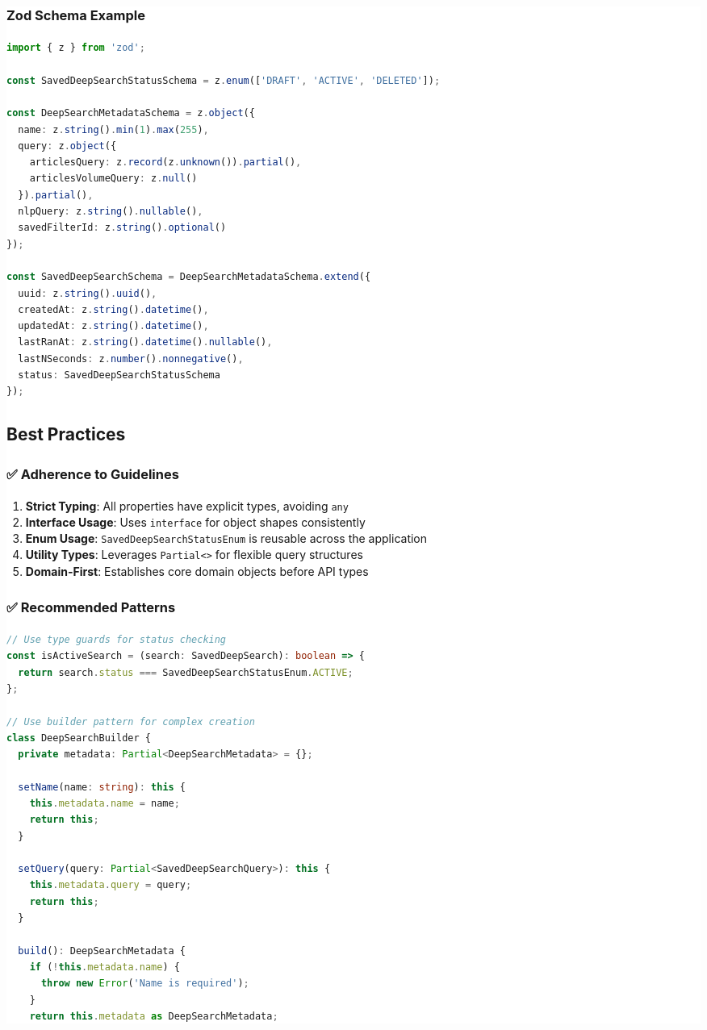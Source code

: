 ### Zod Schema Example
```typescript
import { z } from 'zod';

const SavedDeepSearchStatusSchema = z.enum(['DRAFT', 'ACTIVE', 'DELETED']);

const DeepSearchMetadataSchema = z.object({
  name: z.string().min(1).max(255),
  query: z.object({
    articlesQuery: z.record(z.unknown()).partial(),
    articlesVolumeQuery: z.null()
  }).partial(),
  nlpQuery: z.string().nullable(),
  savedFilterId: z.string().optional()
});

const SavedDeepSearchSchema = DeepSearchMetadataSchema.extend({
  uuid: z.string().uuid(),
  createdAt: z.string().datetime(),
  updatedAt: z.string().datetime(),
  lastRanAt: z.string().datetime().nullable(),
  lastNSeconds: z.number().nonnegative(),
  status: SavedDeepSearchStatusSchema
});
```

## Best Practices

### ✅ Adherence to Guidelines

1. **Strict Typing**: All properties have explicit types, avoiding `any`
2. **Interface Usage**: Uses `interface` for object shapes consistently
3. **Enum Usage**: `SavedDeepSearchStatusEnum` is reusable across the application
4. **Utility Types**: Leverages `Partial<>` for flexible query structures
5. **Domain-First**: Establishes core domain objects before API types

### ✅ Recommended Patterns

```typescript
// Use type guards for status checking
const isActiveSearch = (search: SavedDeepSearch): boolean => {
  return search.status === SavedDeepSearchStatusEnum.ACTIVE;
};

// Use builder pattern for complex creation
class DeepSearchBuilder {
  private metadata: Partial<DeepSearchMetadata> = {};
  
  setName(name: string): this {
    this.metadata.name = name;
    return this;
  }
  
  setQuery(query: Partial<SavedDeepSearchQuery>): this {
    this.metadata.query = query;
    return this;
  }
  
  build(): DeepSearchMetadata {
    if (!this.metadata.name) {
      throw new Error('Name is required');
    }
    return this.metadata as DeepSearchMetadata;
```